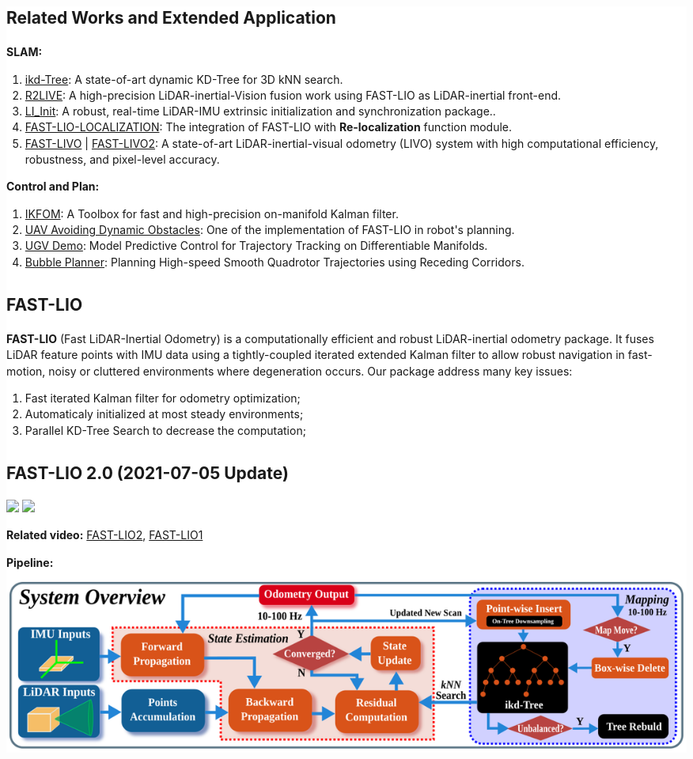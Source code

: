 ## Related Works and Extended Application

**SLAM:**

1. [ikd-Tree](https://github.com/hku-mars/ikd-Tree): A state-of-art dynamic KD-Tree for 3D kNN search.
2. [R2LIVE](https://github.com/hku-mars/r2live): A high-precision LiDAR-inertial-Vision fusion work using FAST-LIO as LiDAR-inertial front-end.
3. [LI_Init](https://github.com/hku-mars/LiDAR_IMU_Init): A robust, real-time LiDAR-IMU extrinsic initialization and synchronization package..
4. [FAST-LIO-LOCALIZATION](https://github.com/HViktorTsoi/FAST_LIO_LOCALIZATION): The integration of FAST-LIO with **Re-localization** function module.
5. [FAST-LIVO](https://github.com/hku-mars/FAST-LIVO) | [FAST-LIVO2](https://github.com/hku-mars/FAST-LIVO2): A state-of-art LiDAR-inertial-visual odometry (LIVO) system with high computational efficiency, robustness, and pixel-level accuracy.

**Control and Plan:**

1. [IKFOM](https://github.com/hku-mars/IKFoM): A Toolbox for fast and high-precision on-manifold Kalman filter.
2. [UAV Avoiding Dynamic Obstacles](https://github.com/hku-mars/dyn_small_obs_avoidance): One of the implementation of FAST-LIO in robot's planning.
3. [UGV Demo](https://www.youtube.com/watch?v=wikgrQbE6Cs): Model Predictive Control for Trajectory Tracking on Differentiable Manifolds.
4. [Bubble Planner](https://arxiv.org/abs/2202.12177): Planning High-speed Smooth Quadrotor Trajectories using Receding Corridors.



## FAST-LIO
**FAST-LIO** (Fast LiDAR-Inertial Odometry) is a computationally efficient and robust LiDAR-inertial odometry package. It fuses LiDAR feature points with IMU data using a tightly-coupled iterated extended Kalman filter to allow robust navigation in fast-motion, noisy or cluttered environments where degeneration occurs. Our package address many key issues:
1. Fast iterated Kalman filter for odometry optimization;
2. Automaticaly initialized at most steady environments;
3. Parallel KD-Tree Search to decrease the computation;

## FAST-LIO 2.0 (2021-07-05 Update)


<div align="left">
<img src="doc/real_experiment2.gif" width=49.6% />
<img src="doc/ulhkwh_fastlio.gif" width = 49.6% >
</div>

**Related video:**  [FAST-LIO2](https://youtu.be/2OvjGnxszf8),  [FAST-LIO1](https://youtu.be/iYCY6T79oNU)

**Pipeline:**
<div align="center">
<img src="doc/overview_fastlio2.svg" width=99% />
</div>
